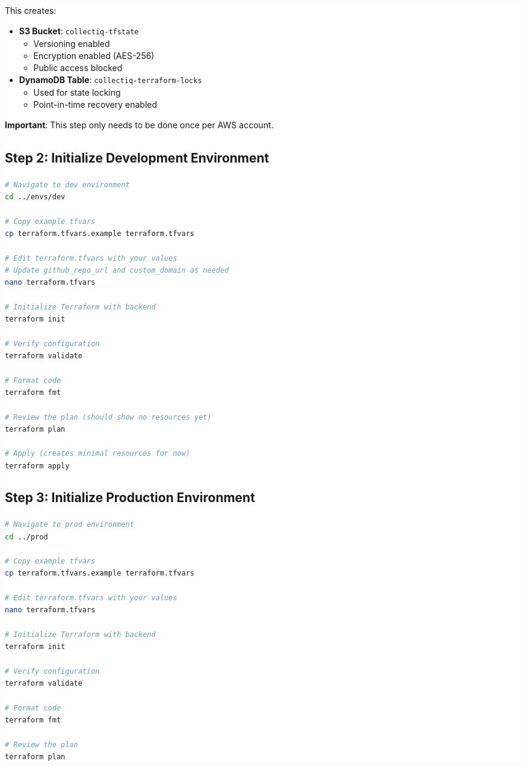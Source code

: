 This creates:

- **S3 Bucket**: `collectiq-tfstate`
  - Versioning enabled
  - Encryption enabled (AES-256)
  - Public access blocked
- **DynamoDB Table**: `collectiq-terraform-locks`
  - Used for state locking
  - Point-in-time recovery enabled

**Important**: This step only needs to be done once per AWS account.

## Step 2: Initialize Development Environment

```bash
# Navigate to dev environment
cd ../envs/dev

# Copy example tfvars
cp terraform.tfvars.example terraform.tfvars

# Edit terraform.tfvars with your values
# Update github_repo_url and custom_domain as needed
nano terraform.tfvars

# Initialize Terraform with backend
terraform init

# Verify configuration
terraform validate

# Format code
terraform fmt

# Review the plan (should show no resources yet)
terraform plan

# Apply (creates minimal resources for now)
terraform apply
```

## Step 3: Initialize Production Environment

```bash
# Navigate to prod environment
cd ../prod

# Copy example tfvars
cp terraform.tfvars.example terraform.tfvars

# Edit terraform.tfvars with your values
nano terraform.tfvars

# Initialize Terraform with backend
terraform init

# Verify configuration
terraform validate

# Format code
terraform fmt

# Review the plan
terraform plan

```